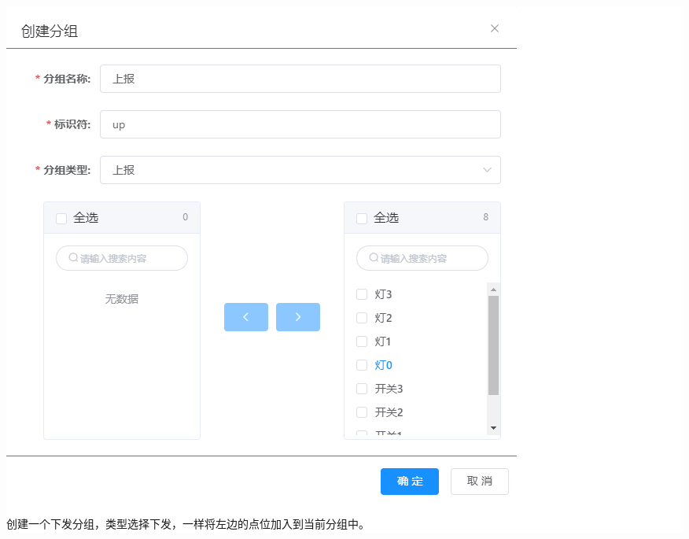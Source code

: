 ![20220506113757.png](./img/t5yOQA5cQYNStsld/1651886261076-1af1fa4f-f4c5-4696-aaa5-9b94a39ff4f0-572082.png)

创建一个下发分组，类型选择下发，一样将左边的点位加入到当前分组中。
